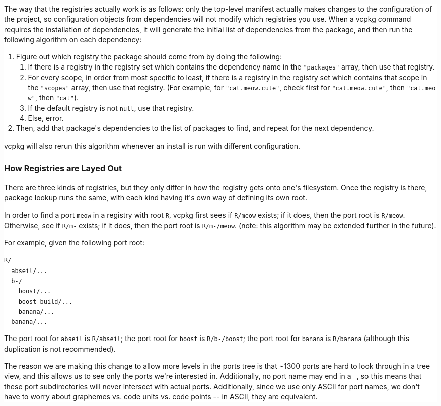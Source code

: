 The way that the registries actually work is as follows:
only the top-level manifest actually makes changes to the configuration of the project,
so configuration objects from dependencies will not modify which registries you use.
When a vcpkg command requires the installation of dependencies,
it will generate the initial list of dependencies from the package,
and then run the following algorithm on each dependency:

1. Figure out which registry the package should come from by doing the following:
    1. If there is a registry in the registry set which contains the dependency name in the `"packages"` array,
      then use that registry.
    2. For every scope, in order from most specific to least,
      if there is a registry in the registry set which contains that scope in the `"scopes"` array,
      then use that registry.
      (For example, for `"cat.meow.cute"`, check first for `"cat.meow.cute"`, then `"cat.meow"`, then `"cat"`).
    3. If the default registry is not `null`, use that registry.
    4. Else, error.
2. Then, add that package's dependencies to the list of packages to find, and repeat for the next dependency.

vcpkg will also rerun this algorithm whenever an install is run with different configuration.

### How Registries are Layed Out

There are three kinds of registries, but they only differ in how the registry gets onto one's filesystem.
Once the registry is there, package lookup runs the same, with each kind having it's own way of defining its
own root.

In order to find a port `meow` in a registry with root `R`, vcpkg first sees if `R/meow` exists;
if it does, then the port root is `R/meow`. Otherwise, see if `R/m-` exists; if it does,
then the port root is `R/m-/meow`. (note: this algorithm may be extended further in the future).

For example, given the following port root:

```
R/
  abseil/...
  b-/
    boost/...
    boost-build/...
    banana/...
  banana/...
```

The port root for `abseil` is `R/abseil`; the port root for `boost` is `R/b-/boost`;
the port root for `banana` is `R/banana` (although this duplication is not recommended).

The reason we are making this change to allow more levels in the ports tree is that ~1300
ports are hard to look through in a tree view, and this allows us to see only the ports we're
interested in. Additionally, no port name may end in a `-`, so this means that these port subdirectories
will never intersect with actual ports. Additionally, since we use only ASCII for port names,
we don't have to worry about graphemes vs. code units vs. code points -- in ASCII, they are equivalent.

